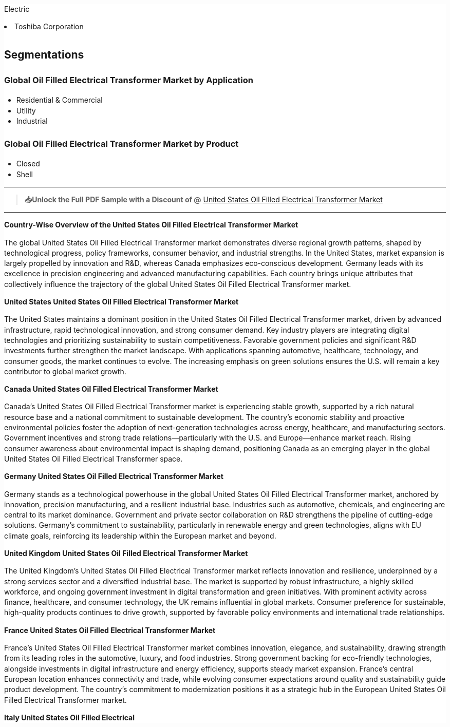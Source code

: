 Electric</li><li>Toshiba Corporation</li></ul></p><p><h2>Segmentations</h2><h3>Global Oil Filled Electrical Transformer Market by Application</h3><ul><li>Residential & Commercial</li><li>Utility</li><li>Industrial</li></ul><h3>Global Oil Filled Electrical Transformer Market by Product</h3><ul><li>Closed</li><li>Shell</li></ul></p><hr /><blockquote><p><strong>📥Unlock the Full PDF Sample with a Discount of @</strong> <a href="https://www.marketresearchintellect.com/ask-for-discount/?rid=441742&amp;utm_source=Github-April&amp;utm_medium=016">United States Oil Filled Electrical Transformer Market</a></p></blockquote><hr /><p class="" data-start="217" data-end="261"><strong data-start="217" data-end="261">Country-Wise Overview of the United States Oil Filled Electrical Transformer Market</strong></p><p class="" data-start="263" data-end="774">The global United States Oil Filled Electrical Transformer market demonstrates diverse regional growth patterns, shaped by technological progress, policy frameworks, consumer behavior, and industrial strengths. In the United States, market expansion is largely propelled by innovation and R&amp;D, whereas Canada emphasizes eco-conscious development. Germany leads with its excellence in precision engineering and advanced manufacturing capabilities. Each country brings unique attributes that collectively influence the trajectory of the global United States Oil Filled Electrical Transformer market.</p><p class="" data-start="776" data-end="1421"><strong data-start="776" data-end="805">United States United States Oil Filled Electrical Transformer Market</strong></p><p class="" data-start="776" data-end="1421">The United States maintains a dominant position in the United States Oil Filled Electrical Transformer market, driven by advanced infrastructure, rapid technological innovation, and strong consumer demand. Key industry players are integrating digital technologies and prioritizing sustainability to sustain competitiveness. Favorable government policies and significant R&amp;D investments further strengthen the market landscape. With applications spanning automotive, healthcare, technology, and consumer goods, the market continues to evolve. The increasing emphasis on green solutions ensures the U.S. will remain a key contributor to global market growth.</p><p class="" data-start="1423" data-end="2019"><strong data-start="1423" data-end="1445">Canada United States Oil Filled Electrical Transformer Market</strong></p><p class="" data-start="1423" data-end="2019">Canada&rsquo;s United States Oil Filled Electrical Transformer market is experiencing stable growth, supported by a rich natural resource base and a national commitment to sustainable development. The country&rsquo;s economic stability and proactive environmental policies foster the adoption of next-generation technologies across energy, healthcare, and manufacturing sectors. Government incentives and strong trade relations&mdash;particularly with the U.S. and Europe&mdash;enhance market reach. Rising consumer awareness about environmental impact is shaping demand, positioning Canada as an emerging player in the global United States Oil Filled Electrical Transformer space.</p><p class="" data-start="2021" data-end="2591"><strong data-start="2021" data-end="2044">Germany United States Oil Filled Electrical Transformer Market</strong></p><p class="" data-start="2021" data-end="2591">Germany stands as a technological powerhouse in the global United States Oil Filled Electrical Transformer market, anchored by innovation, precision manufacturing, and a resilient industrial base. Industries such as automotive, chemicals, and engineering are central to its market dominance. Government and private sector collaboration on R&amp;D strengthens the pipeline of cutting-edge solutions. Germany&rsquo;s commitment to sustainability, particularly in renewable energy and green technologies, aligns with EU climate goals, reinforcing its leadership within the European market and beyond.</p><p class="" data-start="2593" data-end="3221"><strong data-start="2593" data-end="2623">United Kingdom United States Oil Filled Electrical Transformer Market</strong></p><p class="" data-start="2593" data-end="3221">The United Kingdom&rsquo;s United States Oil Filled Electrical Transformer market reflects innovation and resilience, underpinned by a strong services sector and a diversified industrial base. The market is supported by robust infrastructure, a highly skilled workforce, and ongoing government investment in digital transformation and green initiatives. With prominent activity across finance, healthcare, and consumer technology, the UK remains influential in global markets. Consumer preference for sustainable, high-quality products continues to drive growth, supported by favorable policy environments and international trade relationships.</p><p class="" data-start="3223" data-end="3838"><strong data-start="3223" data-end="3245">France United States Oil Filled Electrical Transformer Market</strong></p><p class="" data-start="3223" data-end="3838">France&rsquo;s United States Oil Filled Electrical Transformer market combines innovation, elegance, and sustainability, drawing strength from its leading roles in the automotive, luxury, and food industries. Strong government backing for eco-friendly technologies, alongside investments in digital infrastructure and energy efficiency, supports steady market expansion. France&rsquo;s central European location enhances connectivity and trade, while evolving consumer expectations around quality and sustainability guide product development. The country&rsquo;s commitment to modernization positions it as a strategic hub in the European United States Oil Filled Electrical Transformer market.</p><p class="" data-start="3840" data-end="4422"><strong data-start="3840" data-end="3861">Italy United States Oil Filled Electrical